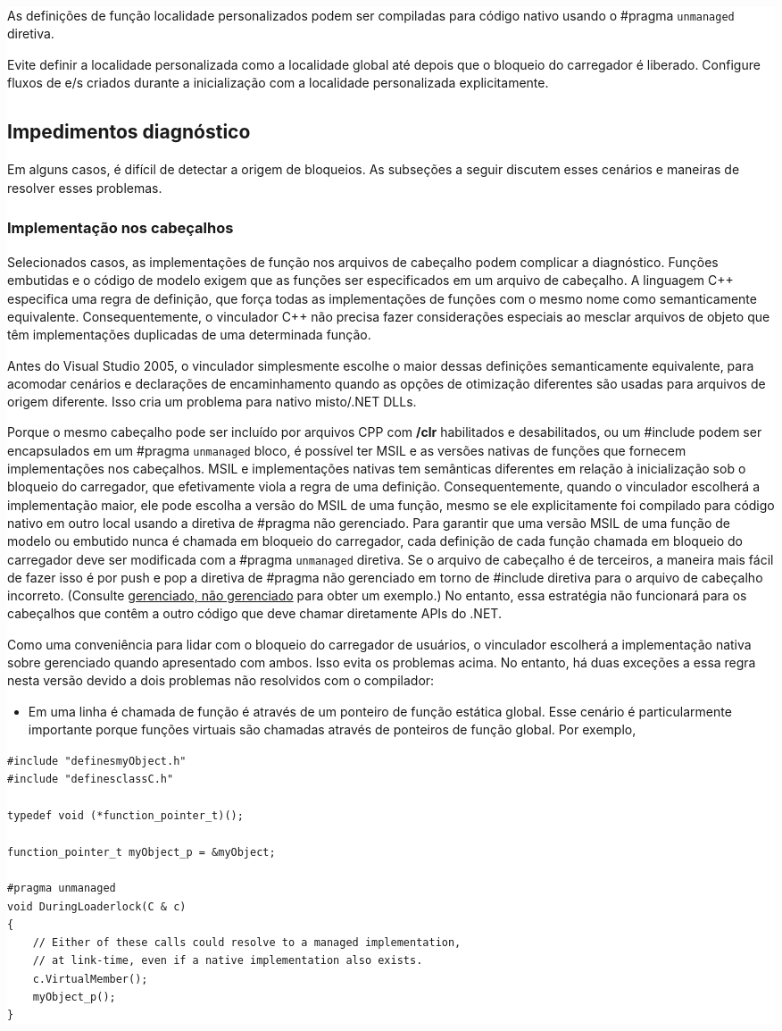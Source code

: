  As definições de função localidade personalizados podem ser compiladas para código nativo usando o #pragma `unmanaged` diretiva.  
  
 Evite definir a localidade personalizada como a localidade global até depois que o bloqueio do carregador é liberado. Configure fluxos de e/s criados durante a inicialização com a localidade personalizada explicitamente.  
  
## <a name="impediments-to-diagnosis"></a>Impedimentos diagnóstico  
 Em alguns casos, é difícil de detectar a origem de bloqueios. As subseções a seguir discutem esses cenários e maneiras de resolver esses problemas.  
  
### <a name="implementation-in-headers"></a>Implementação nos cabeçalhos  
 Selecionados casos, as implementações de função nos arquivos de cabeçalho podem complicar a diagnóstico. Funções embutidas e o código de modelo exigem que as funções ser especificados em um arquivo de cabeçalho.  A linguagem C++ especifica uma regra de definição, que força todas as implementações de funções com o mesmo nome como semanticamente equivalente. Consequentemente, o vinculador C++ não precisa fazer considerações especiais ao mesclar arquivos de objeto que têm implementações duplicadas de uma determinada função.  
  
 Antes do Visual Studio 2005, o vinculador simplesmente escolhe o maior dessas definições semanticamente equivalente, para acomodar cenários e declarações de encaminhamento quando as opções de otimização diferentes são usadas para arquivos de origem diferente. Isso cria um problema para nativo misto/.NET DLLs.  
  
 Porque o mesmo cabeçalho pode ser incluído por arquivos CPP com **/clr** habilitados e desabilitados, ou um #include podem ser encapsulados em um #pragma `unmanaged` bloco, é possível ter MSIL e as versões nativas de funções que fornecem implementações nos cabeçalhos. MSIL e implementações nativas tem semânticas diferentes em relação à inicialização sob o bloqueio do carregador, que efetivamente viola a regra de uma definição. Consequentemente, quando o vinculador escolherá a implementação maior, ele pode escolha a versão do MSIL de uma função, mesmo se ele explicitamente foi compilado para código nativo em outro local usando a diretiva de #pragma não gerenciado. Para garantir que uma versão MSIL de uma função de modelo ou embutido nunca é chamada em bloqueio do carregador, cada definição de cada função chamada em bloqueio do carregador deve ser modificada com a #pragma `unmanaged` diretiva. Se o arquivo de cabeçalho é de terceiros, a maneira mais fácil de fazer isso é por push e pop a diretiva de #pragma não gerenciado em torno de #include diretiva para o arquivo de cabeçalho incorreto. (Consulte [gerenciado, não gerenciado](../preprocessor/managed-unmanaged.md) para obter um exemplo.) No entanto, essa estratégia não funcionará para os cabeçalhos que contêm a outro código que deve chamar diretamente APIs do .NET.  
  
 Como uma conveniência para lidar com o bloqueio do carregador de usuários, o vinculador escolherá a implementação nativa sobre gerenciado quando apresentado com ambos.  Isso evita os problemas acima.  No entanto, há duas exceções a essa regra nesta versão devido a dois problemas não resolvidos com o compilador:  
  
-   Em uma linha é chamada de função é através de um ponteiro de função estática global.  Esse cenário é particularmente importante porque funções virtuais são chamadas através de ponteiros de função global.  Por exemplo,  
  
```  
#include "definesmyObject.h"  
#include "definesclassC.h"  
  
typedef void (*function_pointer_t)();  
  
function_pointer_t myObject_p = &myObject;  
  
#pragma unmanaged  
void DuringLoaderlock(C & c)  
{  
    // Either of these calls could resolve to a managed implementation,   
    // at link-time, even if a native implementation also exists.  
    c.VirtualMember();  
    myObject_p();  
}  
```